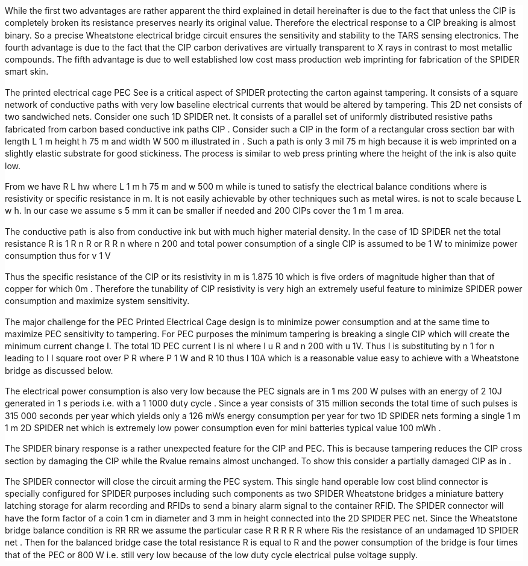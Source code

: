 While the first two advantages are rather apparent the third explained in detail hereinafter is due to the fact that unless the CIP is completely broken its resistance preserves nearly its original value. Therefore the electrical response to a CIP breaking is almost binary. So a precise Wheatstone electrical bridge circuit ensures the sensitivity and stability to the TARS sensing electronics. The fourth advantage is due to the fact that the CIP carbon derivatives are virtually transparent to X rays in contrast to most metallic compounds. The fifth advantage is due to well established low cost mass production web imprinting for fabrication of the SPIDER smart skin.

The printed electrical cage PEC See is a critical aspect of SPIDER protecting the carton against tampering. It consists of a square network of conductive paths with very low baseline electrical currents that would be altered by tampering. This 2D net consists of two sandwiched nets. Consider one such 1D SPIDER net. It consists of a parallel set of uniformly distributed resistive paths fabricated from carbon based conductive ink paths CIP . Consider such a CIP in the form of a rectangular cross section bar with length L 1 m height h 75 m and width W 500 m illustrated in . Such a path is only 3 mil 75 m high because it is web imprinted on a slightly elastic substrate for good stickiness. The process is similar to web press printing where the height of the ink is also quite low.

From we have R L hw where L 1 m h 75 m and w 500 m while is tuned to satisfy the electrical balance conditions where is resistivity or specific resistance in m. It is not easily achievable by other techniques such as metal wires. is not to scale because L w h. In our case we assume s 5 mm it can be smaller if needed and 200 CIPs cover the 1 m 1 m area.

The conductive path is also from conductive ink but with much higher material density. In the case of 1D SPIDER net the total resistance R is 1 R n R or R R n where n 200 and total power consumption of a single CIP is assumed to be 1 W to minimize power consumption thus for v 1 V 

Thus the specific resistance of the CIP or its resistivity in m is 1.875 10 which is five orders of magnitude higher than that of copper for which 0m . Therefore the tunability of CIP resistivity is very high an extremely useful feature to minimize SPIDER power consumption and maximize system sensitivity.

The major challenge for the PEC Printed Electrical Cage design is to minimize power consumption and at the same time to maximize PEC sensitivity to tampering. For PEC purposes the minimum tampering is breaking a single CIP which will create the minimum current change I. The total 1D PEC current I is nI where I u R and n 200 with u 1V. Thus I is substituting by n 1 for n leading to I I square root over P R where P 1 W and R 10 thus I 10A which is a reasonable value easy to achieve with a Wheatstone bridge as discussed below.

The electrical power consumption is also very low because the PEC signals are in 1 ms 200 W pulses with an energy of 2 10J generated in 1 s periods i.e. with a 1 1000 duty cycle . Since a year consists of 315 million seconds the total time of such pulses is 315 000 seconds per year which yields only a 126 mWs energy consumption per year for two 1D SPIDER nets forming a single 1 m 1 m 2D SPIDER net which is extremely low power consumption even for mini batteries typical value 100 mWh .

The SPIDER binary response is a rather unexpected feature for the CIP and PEC. This is because tampering reduces the CIP cross section by damaging the CIP while the Rvalue remains almost unchanged. To show this consider a partially damaged CIP as in .

The SPIDER connector will close the circuit arming the PEC system. This single hand operable low cost blind connector is specially configured for SPIDER purposes including such components as two SPIDER Wheatstone bridges a miniature battery latching storage for alarm recording and RFIDs to send a binary alarm signal to the container RFID. The SPIDER connector will have the form factor of a coin 1 cm in diameter and 3 mm in height connected into the 2D SPIDER PEC net. Since the Wheatstone bridge balance condition is RR RR we assume the particular case R R R R R where Ris the resistance of an undamaged 1D SPIDER net . Then for the balanced bridge case the total resistance R is equal to R and the power consumption of the bridge is four times that of the PEC or 800 W i.e. still very low because of the low duty cycle electrical pulse voltage supply.
